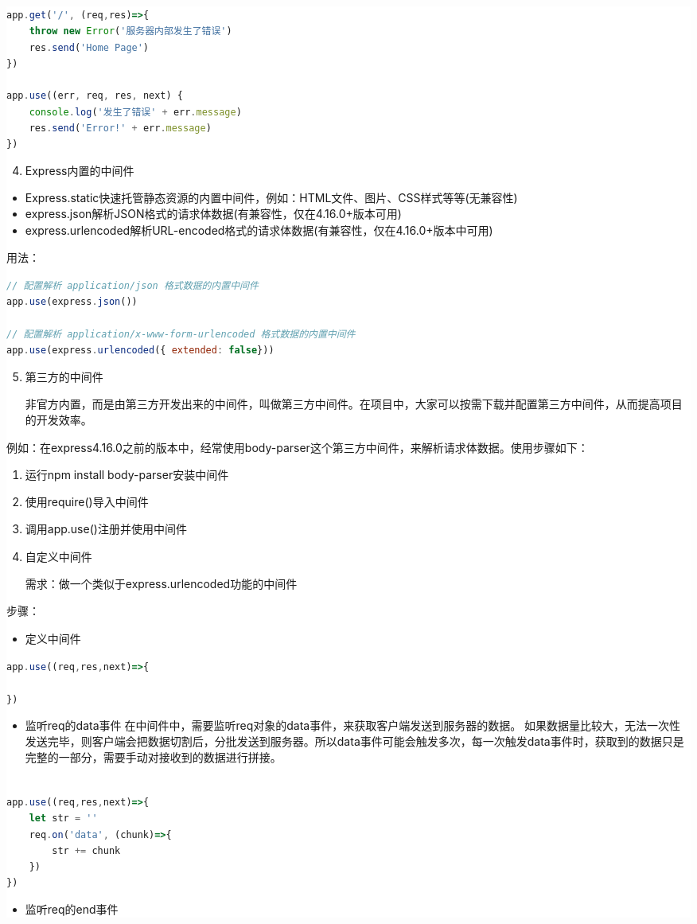 ```js
app.get('/', (req,res)=>{
    throw new Error('服务器内部发生了错误')
    res.send('Home Page')
})

app.use((err, req, res, next) {
    console.log('发生了错误' + err.message)
    res.send('Error!' + err.message)
})
```

4. Express内置的中间件

* Express.static快速托管静态资源的内置中间件，例如：HTML文件、图片、CSS样式等等(无兼容性)
* express.json解析JSON格式的请求体数据(有兼容性，仅在4.16.0+版本可用)
* express.urlencoded解析URL-encoded格式的请求体数据(有兼容性，仅在4.16.0+版本中可用)

用法：
```js
// 配置解析 application/json 格式数据的内置中间件
app.use(express.json())

// 配置解析 application/x-www-form-urlencoded 格式数据的内置中间件
app.use(express.urlencoded({ extended: false}))
```

5. 第三方的中间件

    非官方内置，而是由第三方开发出来的中间件，叫做第三方中间件。在项目中，大家可以按需下载并配置第三方中间件，从而提高项目的开发效率。

例如：在express4.16.0之前的版本中，经常使用body-parser这个第三方中间件，来解析请求体数据。使用步骤如下：
1. 运行npm install body-parser安装中间件
2. 使用require()导入中间件
3. 调用app.use()注册并使用中间件

6. 自定义中间件

    需求：做一个类似于express.urlencoded功能的中间件

步骤：
* 定义中间件
```js
app.use((req,res,next)=>{

})  
```
* 监听req的data事件
  在中间件中，需要监听req对象的data事件，来获取客户端发送到服务器的数据。
  如果数据量比较大，无法一次性发送完毕，则客户端会把数据切割后，分批发送到服务器。所以data事件可能会触发多次，每一次触发data事件时，获取到的数据只是完整的一部分，需要手动对接收到的数据进行拼接。
```js

app.use((req,res,next)=>{
    let str = ''
    req.on('data', (chunk)=>{
        str += chunk
    })
})
```
* 监听req的end事件

